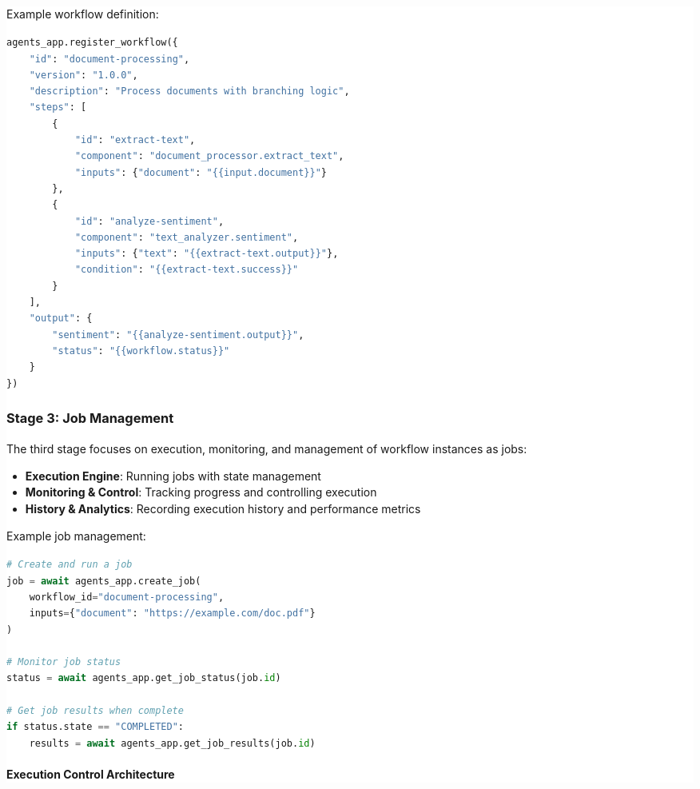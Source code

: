 Example workflow definition:

```python
agents_app.register_workflow({
    "id": "document-processing",
    "version": "1.0.0",
    "description": "Process documents with branching logic",
    "steps": [
        {
            "id": "extract-text",
            "component": "document_processor.extract_text",
            "inputs": {"document": "{{input.document}}"}
        },
        {
            "id": "analyze-sentiment",
            "component": "text_analyzer.sentiment",
            "inputs": {"text": "{{extract-text.output}}"},
            "condition": "{{extract-text.success}}"
        }
    ],
    "output": {
        "sentiment": "{{analyze-sentiment.output}}",
        "status": "{{workflow.status}}"
    }
})
```

### Stage 3: Job Management

The third stage focuses on execution, monitoring, and management of workflow instances as jobs:

- **Execution Engine**: Running jobs with state management
- **Monitoring & Control**: Tracking progress and controlling execution
- **History & Analytics**: Recording execution history and performance metrics

Example job management:

```python
# Create and run a job
job = await agents_app.create_job(
    workflow_id="document-processing",
    inputs={"document": "https://example.com/doc.pdf"}
)

# Monitor job status
status = await agents_app.get_job_status(job.id)

# Get job results when complete
if status.state == "COMPLETED":
    results = await agents_app.get_job_results(job.id)
```

#### Execution Control Architecture
